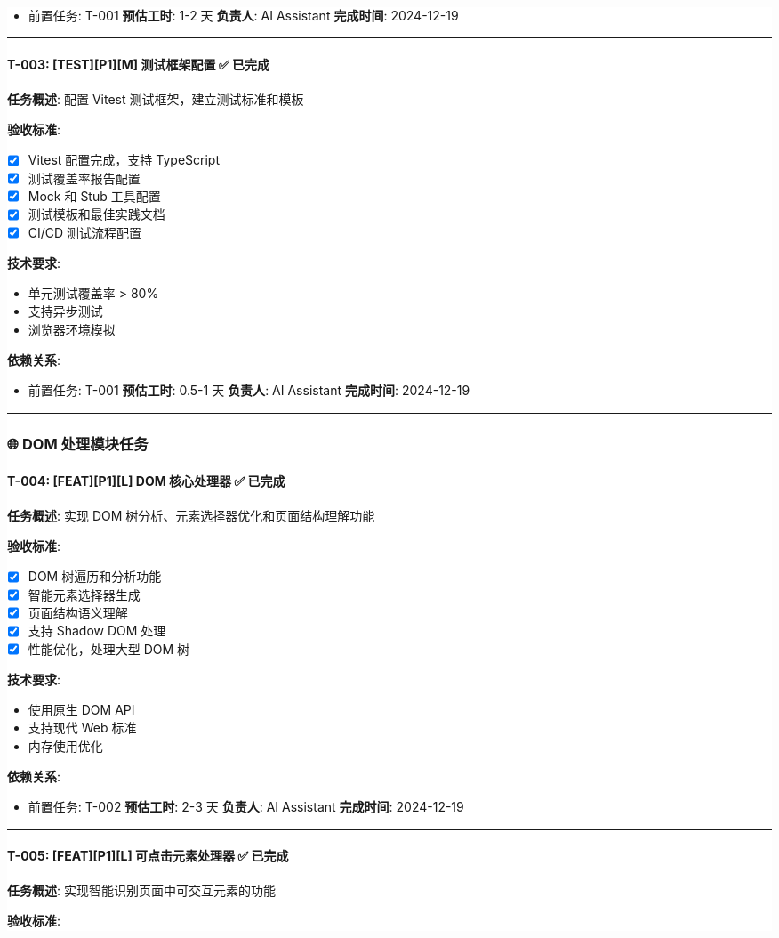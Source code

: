 - 前置任务: T-001 **预估工时**: 1-2 天 **负责人**: AI Assistant **完成时间**: 2024-12-19

---

#### T-003: [TEST][P1][M] 测试框架配置 ✅ **已完成**

**任务概述**: 配置 Vitest 测试框架，建立测试标准和模板

**验收标准**:

- [x] Vitest 配置完成，支持 TypeScript
- [x] 测试覆盖率报告配置
- [x] Mock 和 Stub 工具配置
- [x] 测试模板和最佳实践文档
- [x] CI/CD 测试流程配置

**技术要求**:

- 单元测试覆盖率 > 80%
- 支持异步测试
- 浏览器环境模拟

**依赖关系**:

- 前置任务: T-001 **预估工时**: 0.5-1 天 **负责人**: AI Assistant **完成时间**: 2024-12-19

---

### 🌐 DOM 处理模块任务

#### T-004: [FEAT][P1][L] DOM 核心处理器 ✅ **已完成**

**任务概述**: 实现 DOM 树分析、元素选择器优化和页面结构理解功能

**验收标准**:

- [x] DOM 树遍历和分析功能
- [x] 智能元素选择器生成
- [x] 页面结构语义理解
- [x] 支持 Shadow DOM 处理
- [x] 性能优化，处理大型 DOM 树

**技术要求**:

- 使用原生 DOM API
- 支持现代 Web 标准
- 内存使用优化

**依赖关系**:

- 前置任务: T-002 **预估工时**: 2-3 天 **负责人**: AI Assistant **完成时间**: 2024-12-19

---

#### T-005: [FEAT][P1][L] 可点击元素处理器 ✅ **已完成**

**任务概述**: 实现智能识别页面中可交互元素的功能

**验收标准**:
